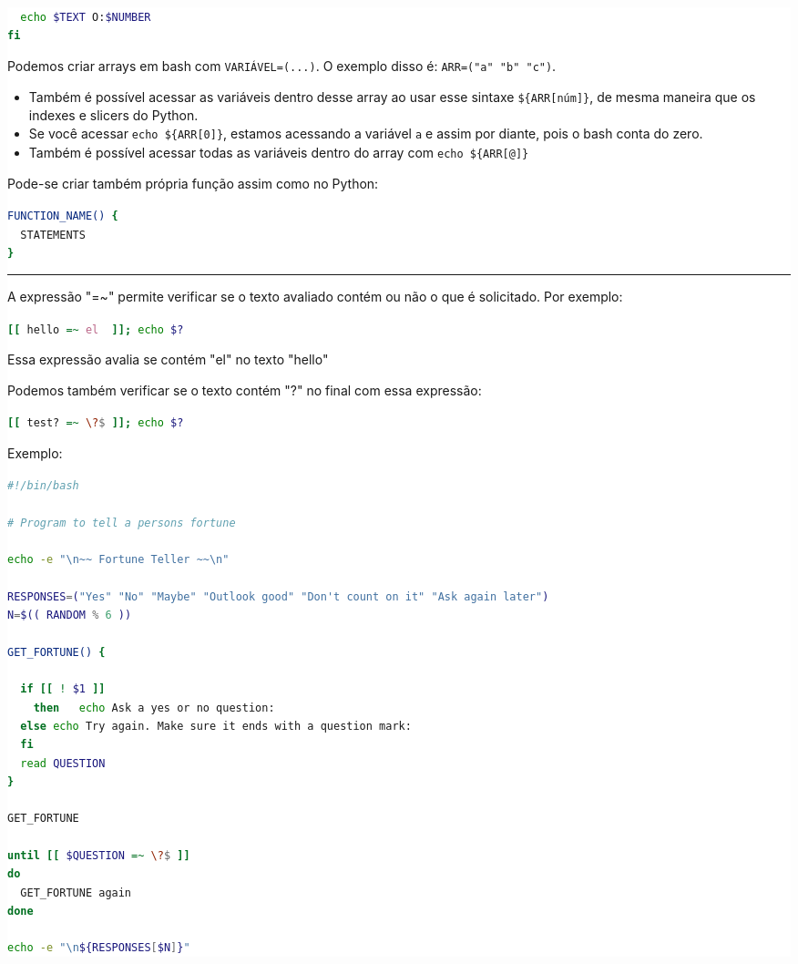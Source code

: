 ```sh
  echo $TEXT O:$NUMBER
fi
```

Podemos criar arrays em bash com `VARIÁVEL=(...)`.  O exemplo disso é: `ARR=("a" "b" "c")`.
- Também é possível acessar as variáveis dentro desse array ao usar esse sintaxe `${ARR[núm]}`, de mesma maneira que os indexes e slicers do Python. 
- Se você acessar `echo ${ARR[0]}`, estamos acessando a variável `a` e assim por diante, pois o bash conta do zero.
- Também é possível acessar todas as variáveis dentro do array com `echo ${ARR[@]}`



Pode-se criar também própria função assim como no Python:
```sh
FUNCTION_NAME() {
  STATEMENTS
}
```

___
A expressão "=~" permite  verificar se o texto avaliado contém ou não o que é solicitado. Por exemplo:
```sh
[[ hello =~ el  ]]; echo $?
```
Essa expressão avalia se contém "el" no texto "hello"

Podemos também verificar se o texto contém "?" no final com essa expressão:
```sh
[[ test? =~ \?$ ]]; echo $?
```

Exemplo:
```sh
#!/bin/bash

# Program to tell a persons fortune

echo -e "\n~~ Fortune Teller ~~\n"

RESPONSES=("Yes" "No" "Maybe" "Outlook good" "Don't count on it" "Ask again later")
N=$(( RANDOM % 6 ))

GET_FORTUNE() {

  if [[ ! $1 ]]
    then   echo Ask a yes or no question:
  else echo Try again. Make sure it ends with a question mark:
  fi
  read QUESTION
}

GET_FORTUNE

until [[ $QUESTION =~ \?$ ]]
do
  GET_FORTUNE again
done

echo -e "\n${RESPONSES[$N]}"

```
